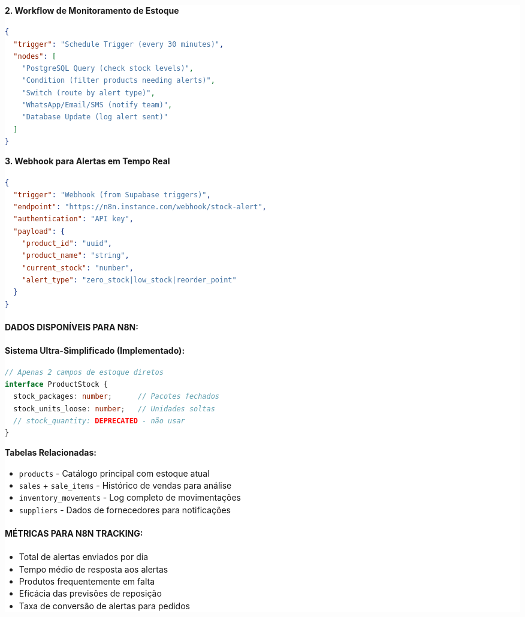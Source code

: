 **2. Workflow de Monitoramento de Estoque**
```json
{
  "trigger": "Schedule Trigger (every 30 minutes)",
  "nodes": [
    "PostgreSQL Query (check stock levels)",
    "Condition (filter products needing alerts)",
    "Switch (route by alert type)",
    "WhatsApp/Email/SMS (notify team)",
    "Database Update (log alert sent)"
  ]
}
```

**3. Webhook para Alertas em Tempo Real**
```json
{
  "trigger": "Webhook (from Supabase triggers)",
  "endpoint": "https://n8n.instance.com/webhook/stock-alert",
  "authentication": "API key",
  "payload": {
    "product_id": "uuid",
    "product_name": "string",
    "current_stock": "number",
    "alert_type": "zero_stock|low_stock|reorder_point"
  }
}
```

#### **DADOS DISPONÍVEIS PARA N8N:**

**Sistema Ultra-Simplificado (Implementado):**
```typescript
// Apenas 2 campos de estoque diretos
interface ProductStock {
  stock_packages: number;      // Pacotes fechados
  stock_units_loose: number;   // Unidades soltas
  // stock_quantity: DEPRECATED - não usar
}
```

**Tabelas Relacionadas:**
- `products` - Catálogo principal com estoque atual
- `sales` + `sale_items` - Histórico de vendas para análise
- `inventory_movements` - Log completo de movimentações
- `suppliers` - Dados de fornecedores para notificações

#### **MÉTRICAS PARA N8N TRACKING:**
- Total de alertas enviados por dia
- Tempo médio de resposta aos alertas
- Produtos frequentemente em falta
- Eficácia das previsões de reposição
- Taxa de conversão de alertas para pedidos
